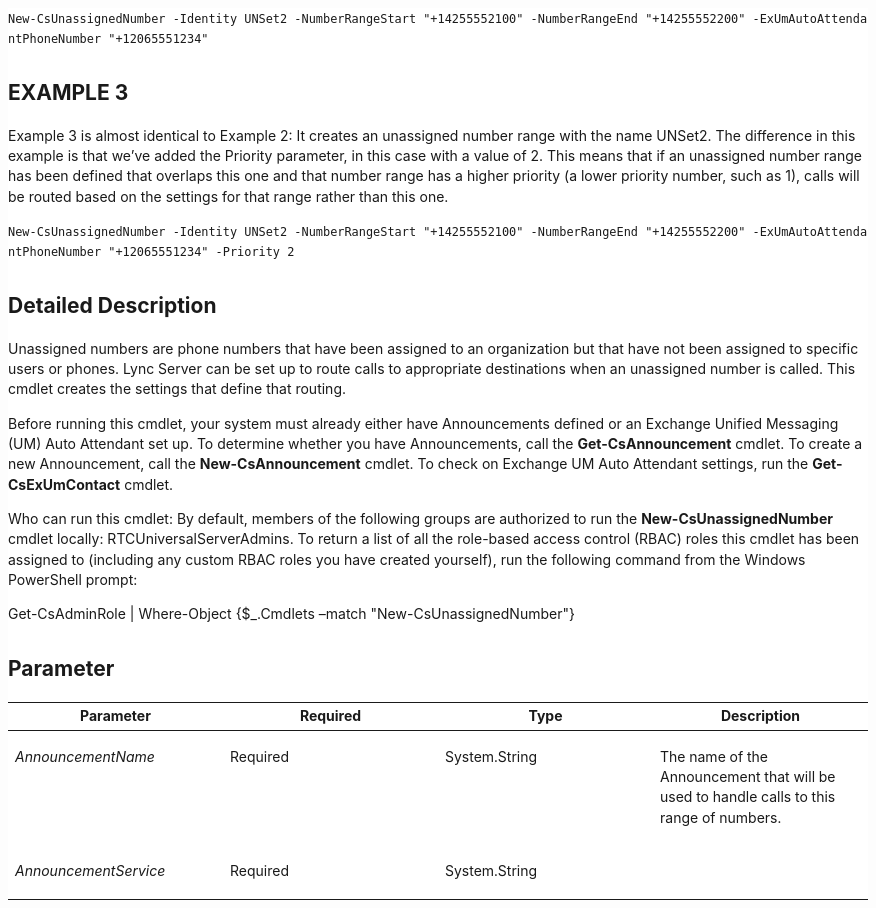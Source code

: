     New-CsUnassignedNumber -Identity UNSet2 -NumberRangeStart "+14255552100" -NumberRangeEnd "+14255552200" -ExUmAutoAttendantPhoneNumber "+12065551234"

## EXAMPLE 3

Example 3 is almost identical to Example 2: It creates an unassigned number range with the name UNSet2. The difference in this example is that we’ve added the Priority parameter, in this case with a value of 2. This means that if an unassigned number range has been defined that overlaps this one and that number range has a higher priority (a lower priority number, such as 1), calls will be routed based on the settings for that range rather than this one.

    New-CsUnassignedNumber -Identity UNSet2 -NumberRangeStart "+14255552100" -NumberRangeEnd "+14255552200" -ExUmAutoAttendantPhoneNumber "+12065551234" -Priority 2

## Detailed Description

Unassigned numbers are phone numbers that have been assigned to an organization but that have not been assigned to specific users or phones. Lync Server can be set up to route calls to appropriate destinations when an unassigned number is called. This cmdlet creates the settings that define that routing.

Before running this cmdlet, your system must already either have Announcements defined or an Exchange Unified Messaging (UM) Auto Attendant set up. To determine whether you have Announcements, call the **Get-CsAnnouncement** cmdlet. To create a new Announcement, call the **New-CsAnnouncement** cmdlet. To check on Exchange UM Auto Attendant settings, run the **Get-CsExUmContact** cmdlet.

Who can run this cmdlet: By default, members of the following groups are authorized to run the **New-CsUnassignedNumber** cmdlet locally: RTCUniversalServerAdmins. To return a list of all the role-based access control (RBAC) roles this cmdlet has been assigned to (including any custom RBAC roles you have created yourself), run the following command from the Windows PowerShell prompt:

Get-CsAdminRole | Where-Object {$\_.Cmdlets –match "New-CsUnassignedNumber"}

## Parameter


<table>
<colgroup>
<col style="width: 25%" />
<col style="width: 25%" />
<col style="width: 25%" />
<col style="width: 25%" />
</colgroup>
<thead>
<tr class="header">
<th>Parameter</th>
<th>Required</th>
<th>Type</th>
<th>Description</th>
</tr>
</thead>
<tbody>
<tr class="odd">
<td><p><em>AnnouncementName</em></p></td>
<td><p>Required</p></td>
<td><p>System.String</p></td>
<td><p>The name of the Announcement that will be used to handle calls to this range of numbers.</p></td>
</tr>
<tr class="even">
<td><p><em>AnnouncementService</em></p></td>
<td><p>Required</p></td>
<td><p>System.String</p></td>